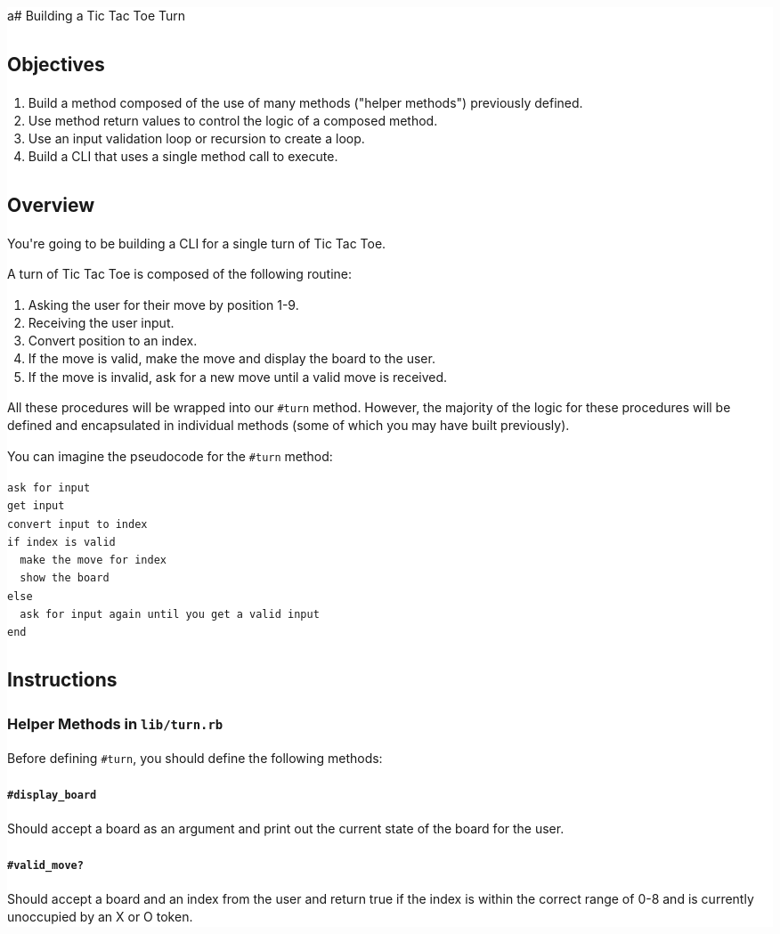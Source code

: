 a# Building a Tic Tac Toe Turn

## Objectives

1. Build a method composed of the use of many methods ("helper methods") previously defined.
2. Use method return values to control the logic of a composed method.
3. Use an input validation loop or recursion to create a loop.
4. Build a CLI that uses a single method call to execute.

## Overview

You're going to be building a CLI for a single turn of Tic Tac Toe.

A turn of Tic Tac Toe is composed of the following routine:

1. Asking the user for their move by position 1-9.
2. Receiving the user input.
3. Convert position to an index.
4. If the move is valid, make the move and display the board to the user.
5. If the move is invalid, ask for a new move until a valid move is received.

All these procedures will be wrapped into our `#turn` method. However, the majority of the logic for these procedures will be defined and encapsulated in individual methods (some of which you may have built previously).

You can imagine the pseudocode for the `#turn` method:

```
ask for input
get input
convert input to index
if index is valid
  make the move for index
  show the board
else
  ask for input again until you get a valid input
end
```

## Instructions

### Helper Methods in `lib/turn.rb`

Before defining `#turn`, you should define the following methods:

#### `#display_board`

Should accept a board as an argument and print out the current state of the board for the user.

#### `#valid_move?`

Should accept a board and an index from the user and return true if the index is within the correct range of 0-8 and is currently unoccupied by an X or O token.

